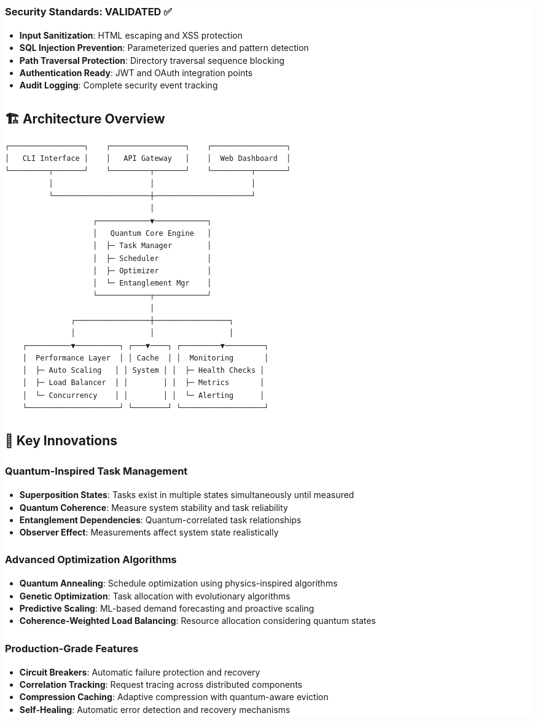 ### Security Standards: VALIDATED ✅
- **Input Sanitization**: HTML escaping and XSS protection
- **SQL Injection Prevention**: Parameterized queries and pattern detection
- **Path Traversal Protection**: Directory traversal sequence blocking
- **Authentication Ready**: JWT and OAuth integration points
- **Audit Logging**: Complete security event tracking

## 🏗️ Architecture Overview

```
┌─────────────────┐    ┌─────────────────┐    ┌─────────────────┐
│   CLI Interface │    │   API Gateway   │    │  Web Dashboard  │
└─────────┬───────┘    └─────────┬───────┘    └─────────┬───────┘
          │                      │                      │
          └──────────────────────┼──────────────────────┘
                                 │
                    ┌────────────▼────────────┐
                    │   Quantum Core Engine   │
                    │  ├─ Task Manager        │
                    │  ├─ Scheduler           │
                    │  ├─ Optimizer           │
                    │  └─ Entanglement Mgr    │
                    └────────────┬────────────┘
                                 │
               ┌─────────────────┼─────────────────┐
               │                 │                 │
    ┌──────────▼──────────┐ ┌───▼────┐ ┌─────────▼─────────┐
    │  Performance Layer  │ │ Cache  │ │  Monitoring       │
    │  ├─ Auto Scaling   │ │ System │ │  ├─ Health Checks │
    │  ├─ Load Balancer  │ │        │ │  ├─ Metrics       │
    │  └─ Concurrency    │ │        │ │  └─ Alerting      │
    └─────────────────────┘ └────────┘ └───────────────────┘
```

## 🎨 Key Innovations

### Quantum-Inspired Task Management
- **Superposition States**: Tasks exist in multiple states simultaneously until measured
- **Quantum Coherence**: Measure system stability and task reliability  
- **Entanglement Dependencies**: Quantum-correlated task relationships
- **Observer Effect**: Measurements affect system state realistically

### Advanced Optimization Algorithms
- **Quantum Annealing**: Schedule optimization using physics-inspired algorithms
- **Genetic Optimization**: Task allocation with evolutionary algorithms
- **Predictive Scaling**: ML-based demand forecasting and proactive scaling
- **Coherence-Weighted Load Balancing**: Resource allocation considering quantum states

### Production-Grade Features
- **Circuit Breakers**: Automatic failure protection and recovery
- **Correlation Tracking**: Request tracing across distributed components  
- **Compression Caching**: Adaptive compression with quantum-aware eviction
- **Self-Healing**: Automatic error detection and recovery mechanisms
